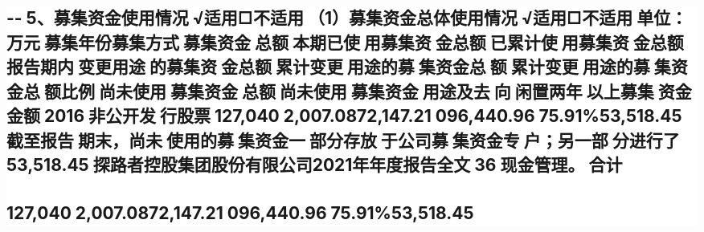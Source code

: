 --
5、募集资金使用情况
√适用□不适用
（1）募集资金总体使用情况
√适用□不适用
单位：万元
募集年份募集方式
募集资金
总额
本期已使
用募集资
金总额
已累计使
用募集资
金总额
报告期内
变更用途
的募集资
金总额
累计变更
用途的募
集资金总
额
累计变更
用途的募
集资金总
额比例
尚未使用
募集资金
总额
尚未使用
募集资金
用途及去
向
闲置两年
以上募集
资金金额
2016
非公开发
行股票
127,040
2,007.0872,147.21
096,440.96
75.91%53,518.45
截至报告
期末，尚未
使用的募
集资金一
部分存放
于公司募
集资金专
户；另一部
分进行了
53,518.45
探路者控股集团股份有限公司2021年年度报告全文
36
现金管理。
合计
--
127,040
2,007.0872,147.21
096,440.96
75.91%53,518.45
--